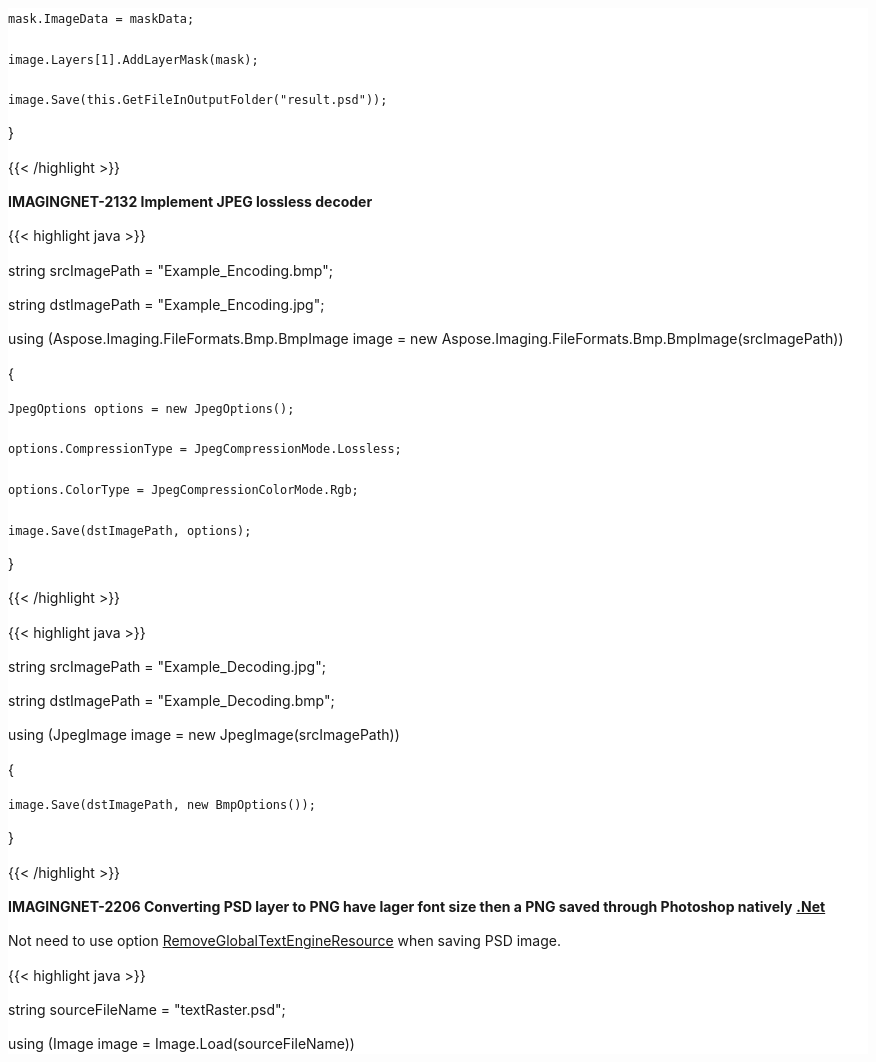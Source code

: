     mask.ImageData = maskData;

    image.Layers[1].AddLayerMask(mask);

    image.Save(this.GetFileInOutputFolder("result.psd"));

}

{{< /highlight >}}

**IMAGINGNET-2132 Implement JPEG lossless decoder**

{{< highlight java >}}

 string srcImagePath = "Example_Encoding.bmp";

string dstImagePath = "Example_Encoding.jpg";

using (Aspose.Imaging.FileFormats.Bmp.BmpImage image = new Aspose.Imaging.FileFormats.Bmp.BmpImage(srcImagePath))

{

	JpegOptions options = new JpegOptions();

	options.CompressionType = JpegCompressionMode.Lossless;

	options.ColorType = JpegCompressionColorMode.Rgb;

	image.Save(dstImagePath, options);

}

{{< /highlight >}}

{{< highlight java >}}

 string srcImagePath = "Example_Decoding.jpg";

string dstImagePath = "Example_Decoding.bmp";

using (JpegImage image = new JpegImage(srcImagePath))

{

	image.Save(dstImagePath, new BmpOptions());

}

{{< /highlight >}}

**IMAGINGNET-2206 Converting PSD layer to PNG have lager font size then a PNG saved through Photoshop natively** [**.Net**](https://docs.aspose.com/pages/createpage.action?spaceKey=imagingnet&title=.Net&linkCreation=true&fromPageId=22970819)

Not need to use option [RemoveGlobalTextEngineResource](https://docs.aspose.com/pages/createpage.action?spaceKey=imagingnet&title=RemoveGlobalTextEngineResource&linkCreation=true&fromPageId=22970819) when saving PSD image.

{{< highlight java >}}

 string sourceFileName = "textRaster.psd";

using (Image image = Image.Load(sourceFileName))
